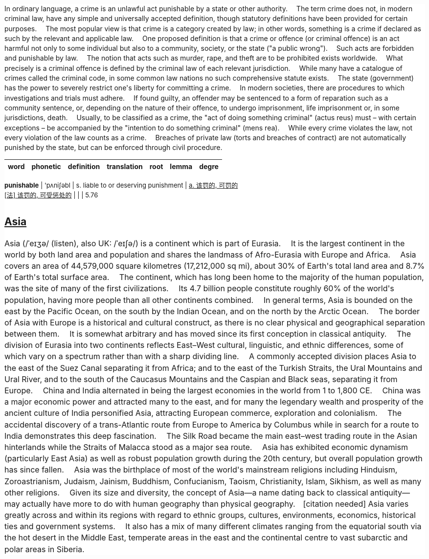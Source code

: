 In ordinary language, a crime is an unlawful act punishable by a state or other authority. 　The term crime does not, in modern criminal law, have any simple and universally accepted definition, though statutory definitions have been provided for certain purposes. 　The most popular view is that crime is a category created by law; in other words, something is a crime if declared as such by the relevant and applicable law. 　One proposed definition is that a crime or offence (or criminal offence) is an act harmful not only to some individual but also to a community, society, or the state ("a public wrong"). 　Such acts are forbidden and punishable by law. 　The notion that acts such as murder, rape, and theft are to be prohibited exists worldwide. 　What precisely is a criminal offence is defined by the criminal law of each relevant jurisdiction. 　While many have a catalogue of crimes called the criminal code, in some common law nations no such comprehensive statute exists. 　The state (government) has the power to severely restrict one's liberty for committing a crime. 　In modern societies, there are procedures to which investigations and trials must adhere. 　If found guilty, an offender may be sentenced to a form of reparation such as a community sentence, or, depending on the nature of their offence, to undergo imprisonment, life imprisonment or, in some jurisdictions, death. 　Usually, to be classified as a crime, the "act of doing something criminal" (actus reus) must – with certain exceptions – be accompanied by the "intention to do something criminal" (mens rea). 　While every crime violates the law, not every violation of the law counts as a crime. 　Breaches of private law (torts and breaches of contract) are not automatically punished by the state, but can be enforced through civil procedure.
</font>

word | phonetic | definition | translation | root | lemma | degre
---- | ---- | ---- | ---- | ---- | ---- | ----
<font size=2>
<b>punishable</b> | 'pʌniʃәbl | s. liable to or deserving punishment | <a href=https://en.wikipedia.org/wiki/punishable>a. 该罚的, 可罚的<br>[法] 该罚的, 可受惩处的</a> |  |  | 5.76
</font>
<br>



## <a href=https://en.wikipedia.org/wiki/Asia>Asia</a> 
<font size=3>
Asia (/ˈeɪʒə/ (listen), also UK: /ˈeɪʃə/) is a continent which is part of Eurasia. 　It is the largest continent in the world by both land area and population and shares the landmass of Afro-Eurasia with Europe and Africa. 　Asia covers an area of 44,579,000 square kilometres (17,212,000 sq mi), about 30% of Earth's total land area and 8.7% of Earth's total surface area. 　The continent, which has long been home to the majority of the human population, was the site of many of the first civilizations. 　Its 4.7 billion people constitute roughly 60% of the world's population, having more people than all other continents combined. 　In general terms, Asia is bounded on the east by the Pacific Ocean, on the south by the Indian Ocean, and on the north by the Arctic Ocean. 　The border of Asia with Europe is a historical and cultural construct, as there is no clear physical and geographical separation between them. 　It is somewhat arbitrary and has moved since its first conception in classical antiquity. 　The division of Eurasia into two continents reflects East–West cultural, linguistic, and ethnic differences, some of which vary on a spectrum rather than with a sharp dividing line. 　A commonly accepted division places Asia to the east of the Suez Canal separating it from Africa; and to the east of the Turkish Straits, the Ural Mountains and Ural River, and to the south of the Caucasus Mountains and the Caspian and Black seas, separating it from Europe. 　China and India alternated in being the largest economies in the world from 1 to 1,800 CE. 　China was a major economic power and attracted many to the east, and for many the legendary wealth and prosperity of the ancient culture of India personified Asia, attracting European commerce, exploration and colonialism. 　The accidental discovery of a trans-Atlantic route from Europe to America by Columbus while in search for a route to India demonstrates this deep fascination. 　The Silk Road became the main east–west trading route in the Asian hinterlands while the Straits of Malacca stood as a major sea route. 　Asia has exhibited economic dynamism (particularly East Asia) as well as robust population growth during the 20th century, but overall population growth has since fallen. 　Asia was the birthplace of most of the world's mainstream religions including Hinduism, Zoroastrianism, Judaism, Jainism, Buddhism, Confucianism, Taoism, Christianity, Islam, Sikhism, as well as many other religions. 　Given its size and diversity, the concept of Asia—a name dating back to classical antiquity—may actually have more to do with human geography than physical geography.　[citation needed] Asia varies greatly across and within its regions with regard to ethnic groups, cultures, environments, economics, historical ties and government systems. 　It also has a mix of many different climates ranging from the equatorial south via the hot desert in the Middle East, temperate areas in the east and the continental centre to vast subarctic and polar areas in Siberia.